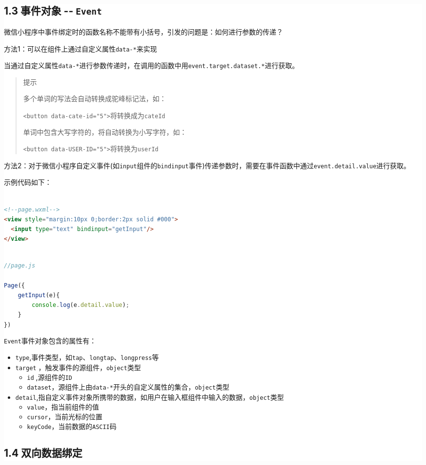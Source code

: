 ## 1.3 事件对象 -- `Event`

微信小程序中事件绑定时的函数名称不能带有小括号，引发的问题是：如何进行参数的传递？ 

方法1：可以在组件上通过自定义属性`data-*`来实现

当通过自定义属性`data-*`进行参数传递时，在调用的函数中用`event.target.dataset.*`进行获取。

> 提示
>
> 多个单词的写法会自动转换成驼峰标记法，如：
>
> `<button data-cate-id="5">`将转换成为`cateId`
>
> 单词中包含大写字符的，将自动转换为小写字符，如：
>
> `<button data-USER-ID="5">`将转换为`userId`

方法2：对于微信小程序自定义事件(如`input`组件的`bindinput`事件)传递参数时，需要在事件函数中通过`event.detail.value`进行获取。

示例代码如下：

```html

<!--page.wxml-->
<view style="margin:10px 0;border:2px solid #000">
  <input type="text" bindinput="getInput"/>
</view>

```

```javascript

//page.js

Page({	
    getInput(e){
        console.log(e.detail.value);
    }
})

```

`Event`事件对象包含的属性有：

- `type`,事件类型，如`tap`、`longtap`、`longpress`等
- `target` ，触发事件的源组件，`object`类型 
  - `id` ,源组件的`ID`
  -  `dataset`，源组件上由`data-*`开头的自定义属性的集合，`object`类型
- `detail`,指自定义事件对象所携带的数据，如用户在输入框组件中输入的数据，`object`类型
  - `value`，指当前组件的值
  - `cursor`，当前光标的位置
  - `keyCode`，当前数据的`ASCII`码

## 1.4  双向数据绑定
